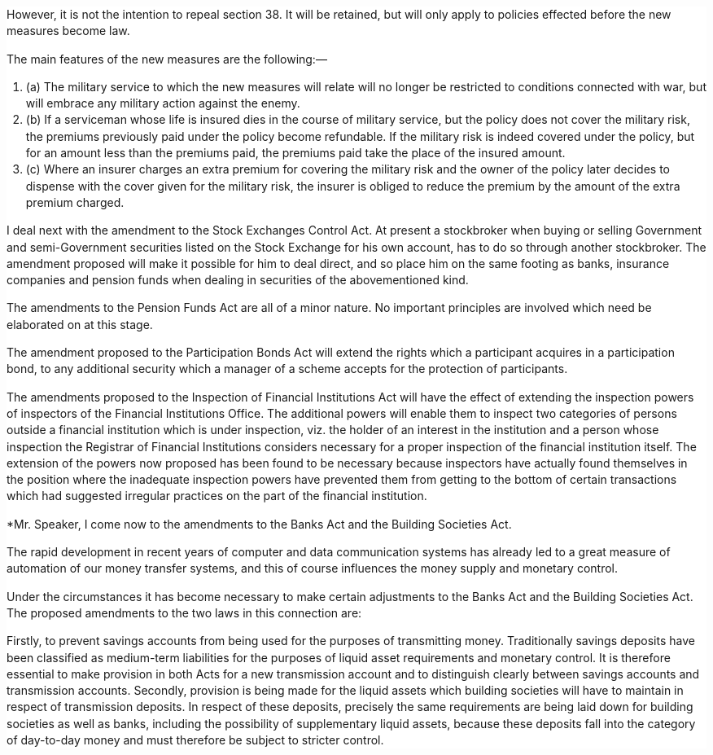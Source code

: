 <p>However, it is not the intention to repeal section 38. It will be retained, but will only apply to policies effected before the new measures become law.</p>

<p>The main features of the new measures are the following:&#x2014;</p>

<ol>

<li>(a) The military service to which the new measures will relate will no longer be restricted to conditions connected with war, but will embrace any military action against the enemy.</li>

<li>(b) If a serviceman whose life is insured dies in the course of military service, but the policy does not cover the military risk, the premiums previously paid under the policy become refundable. If the military risk is indeed covered under the policy, but for an amount less than the premiums paid, the premiums paid take the place of the insured amount.</li>

<li>(c) Where an insurer charges an extra premium for covering the military risk and the owner of the policy later decides to dispense with the cover given for the military risk, the insurer is obliged to reduce the premium by the amount of the extra premium charged.</li>

</ol>

<p>I deal next with the amendment to the Stock Exchanges Control Act. At present a stockbroker when buying or selling Government and semi-Government securities listed on the Stock Exchange for his own account, has to do so through another stockbroker. The amendment proposed will make it possible for him to deal direct, and so place him on the same footing as banks, insurance companies and pension funds when dealing in securities of the abovementioned kind.</p>

<p>The amendments to the Pension Funds Act are all of a minor nature. No important principles are involved which need be elaborated on at this stage.</p>

<p>The amendment proposed to the Participation Bonds Act will extend the rights which a participant acquires in a participation bond, to any additional security which a manager of a scheme accepts for the protection of participants.</p>

<p>The amendments proposed to the Inspection of Financial Institutions Act will have the effect of extending the inspection powers of inspectors of the Financial Institutions Office. The additional powers will enable them to inspect two categories of persons outside a financial institution which is under inspection, viz. the holder of an interest in the institution and a person whose inspection the Registrar of Financial Institutions considers necessary for a proper inspection of the financial institution itself. The extension of the powers now proposed has been found to be necessary because inspectors have actually found themselves in the position where the inadequate inspection powers have prevented them from getting to the bottom of certain transactions which had suggested irregular practices on the part of the financial institution.</p>

<p>*Mr. Speaker, I come now to the amendments to the Banks Act and the Building Societies Act.</p>

<p>The rapid development in recent years of computer and data communication systems has already led to a great measure of automation of our money transfer systems, and this of course influences the money supply and monetary control.</p>

<p>Under the circumstances it has become necessary to make certain adjustments to the Banks Act and the Building Societies Act. The proposed amendments to the two laws in this connection are:</p>

<p>Firstly, to prevent savings accounts from being used for the purposes of transmitting money. Traditionally savings deposits have been classified as medium-term liabilities for the purposes of liquid asset requirements and monetary control. It is therefore essential to make provision in both Acts for a new transmission account and to distinguish clearly between savings accounts and transmission accounts. Secondly, provision is being made for the liquid assets which building societies will have to maintain in respect of transmission deposits. In respect of these deposits, precisely the same requirements are being laid down for building societies as well as banks, including the possibility of supplementary liquid assets, because these deposits fall into the category <span class="col_7451-7452" refersTo="page_0595"/>of day-to-day money and must therefore be subject to stricter control.</p>
